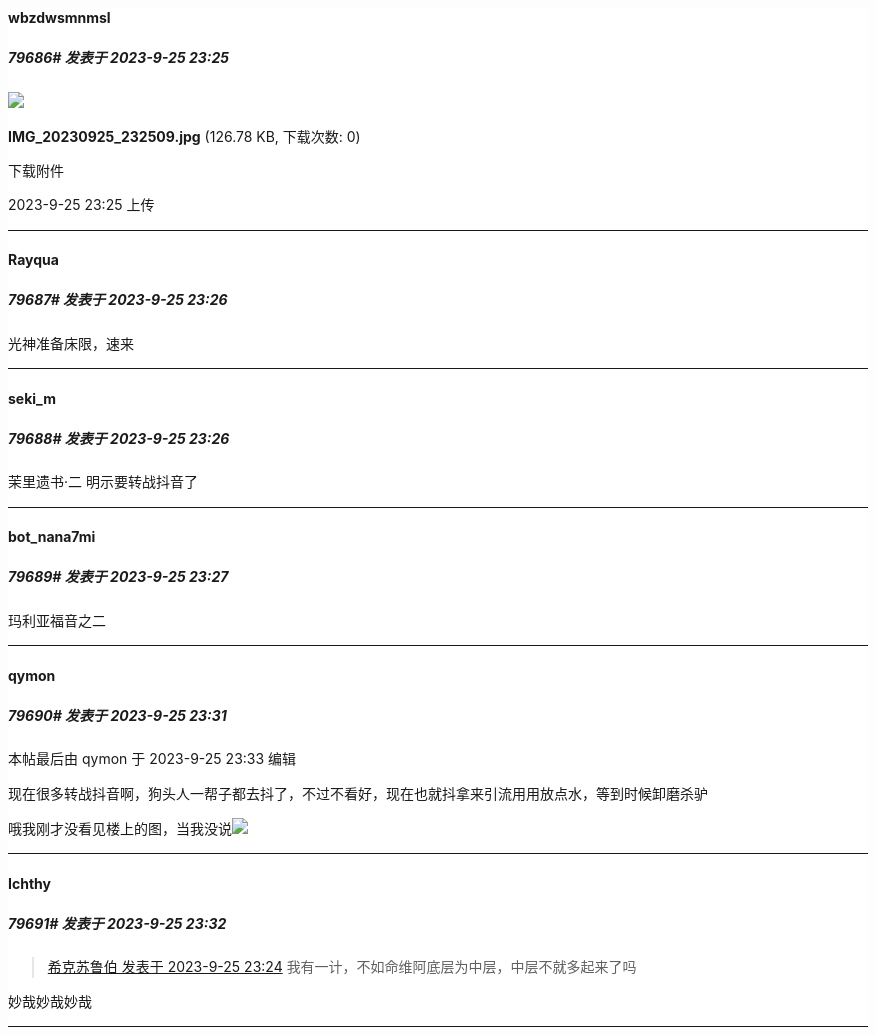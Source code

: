 ####  wbzdwsmnmsl  
##### 79686#       发表于 2023-9-25 23:25

<img src="https://img.saraba1st.com/forum/202309/25/232517e11fcqapccai6i68.jpg" referrerpolicy="no-referrer">

<strong>IMG_20230925_232509.jpg</strong> (126.78 KB, 下载次数: 0)

下载附件

2023-9-25 23:25 上传

*****

####  Rayqua  
##### 79687#       发表于 2023-9-25 23:26

光神准备床限，速来

*****

####  seki_m  
##### 79688#       发表于 2023-9-25 23:26

茉里遗书·二 明示要转战抖音了

*****

####  bot_nana7mi  
##### 79689#       发表于 2023-9-25 23:27

玛利亚福音之二

*****

####  qymon  
##### 79690#       发表于 2023-9-25 23:31

 本帖最后由 qymon 于 2023-9-25 23:33 编辑 

现在很多转战抖音啊，狗头人一帮子都去抖了，不过不看好，现在也就抖拿来引流用用放点水，等到时候卸磨杀驴

哦我刚才没看见楼上的图，当我没说<img src="https://static.saraba1st.com/image/smiley/face2017/003.png" referrerpolicy="no-referrer">

*****

####  Ichthy  
##### 79691#       发表于 2023-9-25 23:32

<blockquote><a href="httphttps://bbs.saraba1st.com/2b/forum.php?mod=redirect&amp;goto=findpost&amp;pid=62528944&amp;ptid=2146692" target="_blank">希克苏鲁伯 发表于 2023-9-25 23:24</a>
我有一计，不如命维阿底层为中层，中层不就多起来了吗</blockquote>
妙哉妙哉妙哉


*****
